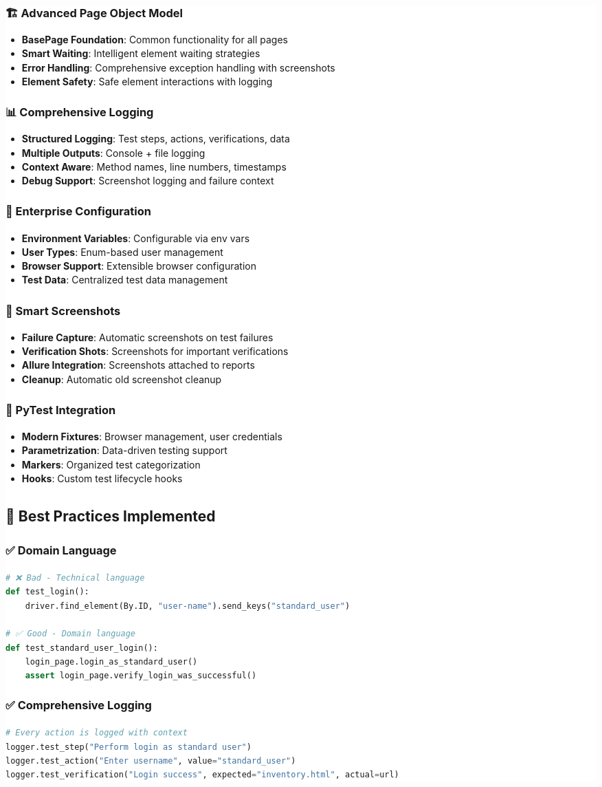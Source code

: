 ### **🏗️ Advanced Page Object Model**
- **BasePage Foundation**: Common functionality for all pages
- **Smart Waiting**: Intelligent element waiting strategies
- **Error Handling**: Comprehensive exception handling with screenshots
- **Element Safety**: Safe element interactions with logging

### **📊 Comprehensive Logging**
- **Structured Logging**: Test steps, actions, verifications, data
- **Multiple Outputs**: Console + file logging
- **Context Aware**: Method names, line numbers, timestamps
- **Debug Support**: Screenshot logging and failure context

### **🔧 Enterprise Configuration**
- **Environment Variables**: Configurable via env vars
- **User Types**: Enum-based user management
- **Browser Support**: Extensible browser configuration
- **Test Data**: Centralized test data management

### **📸 Smart Screenshots**
- **Failure Capture**: Automatic screenshots on test failures
- **Verification Shots**: Screenshots for important verifications
- **Allure Integration**: Screenshots attached to reports
- **Cleanup**: Automatic old screenshot cleanup

### **🧪 PyTest Integration**
- **Modern Fixtures**: Browser management, user credentials
- **Parametrization**: Data-driven testing support
- **Markers**: Organized test categorization
- **Hooks**: Custom test lifecycle hooks

## 🎯 **Best Practices Implemented**

### **✅ Domain Language**
```python
# ❌ Bad - Technical language
def test_login():
    driver.find_element(By.ID, "user-name").send_keys("standard_user")

# ✅ Good - Domain language  
def test_standard_user_login():
    login_page.login_as_standard_user()
    assert login_page.verify_login_was_successful()
```

### **✅ Comprehensive Logging**
```python
# Every action is logged with context
logger.test_step("Perform login as standard user")
logger.test_action("Enter username", value="standard_user")
logger.test_verification("Login success", expected="inventory.html", actual=url)
```
